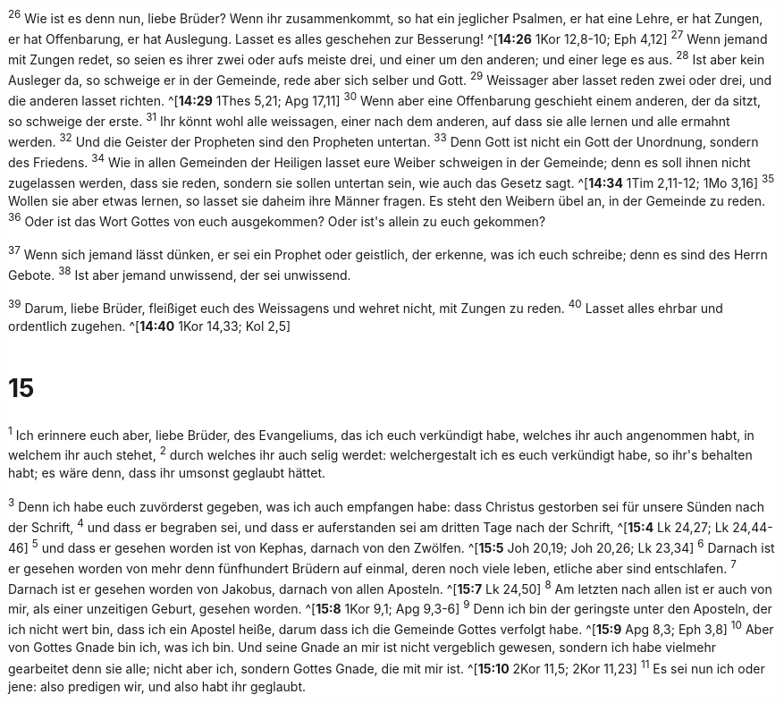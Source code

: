 
<sup class='bibleverse'>26</sup> Wie ist es denn nun, liebe Brüder? Wenn ihr zusammenkommt, so hat ein jeglicher Psalmen, er hat eine Lehre, er hat Zungen, er hat Offenbarung, er hat Auslegung. Lasset es alles geschehen zur Besserung! ^[**14:26** 1Kor 12,8-10; Eph 4,12] <sup class='bibleverse'>27</sup> Wenn jemand mit Zungen redet, so seien es ihrer zwei oder aufs meiste drei, und einer um den anderen; und einer lege es aus. <sup class='bibleverse'>28</sup> Ist aber kein Ausleger da, so schweige er in der Gemeinde, rede aber sich selber und Gott. <sup class='bibleverse'>29</sup> Weissager aber lasset reden zwei oder drei, und die anderen lasset richten. ^[**14:29** 1Thes 5,21; Apg 17,11] <sup class='bibleverse'>30</sup> Wenn aber eine Offenbarung geschieht einem anderen, der da sitzt, so schweige der erste. <sup class='bibleverse'>31</sup> Ihr könnt wohl alle weissagen, einer nach dem anderen, auf dass sie alle lernen und alle ermahnt werden. <sup class='bibleverse'>32</sup> Und die Geister der Propheten sind den Propheten untertan. <sup class='bibleverse'>33</sup> Denn Gott ist nicht ein Gott der Unordnung, sondern des Friedens. <sup class='bibleverse'>34</sup> Wie in allen Gemeinden der Heiligen lasset eure Weiber schweigen in der Gemeinde; denn es soll ihnen nicht zugelassen werden, dass sie reden, sondern sie sollen untertan sein, wie auch das Gesetz sagt. ^[**14:34** 1Tim 2,11-12; 1Mo 3,16] <sup class='bibleverse'>35</sup> Wollen sie aber etwas lernen, so lasset sie daheim ihre Männer fragen. Es steht den Weibern übel an, in der Gemeinde zu reden. <sup class='bibleverse'>36</sup> Oder ist das Wort Gottes von euch ausgekommen? Oder ist's allein zu euch gekommen? 

  

<sup class='bibleverse'>37</sup> Wenn sich jemand lässt dünken, er sei ein Prophet oder geistlich, der erkenne, was ich euch schreibe; denn es sind des Herrn Gebote. <sup class='bibleverse'>38</sup> Ist aber jemand unwissend, der sei unwissend. 


<sup class='bibleverse'>39</sup> Darum, liebe Brüder, fleißiget euch des Weissagens und wehret nicht, mit Zungen zu reden. <sup class='bibleverse'>40</sup> Lasset alles ehrbar und ordentlich zugehen. ^[**14:40** 1Kor 14,33; Kol 2,5] 
 
# 15
<sup class='bibleverse'>1</sup> Ich erinnere euch aber, liebe Brüder, des Evangeliums, das ich euch verkündigt habe, welches ihr auch angenommen habt, in welchem ihr auch stehet, <sup class='bibleverse'>2</sup> durch welches ihr auch selig werdet: welchergestalt ich es euch verkündigt habe, so ihr's behalten habt; es wäre denn, dass ihr umsonst geglaubt hättet. 


<sup class='bibleverse'>3</sup> Denn ich habe euch zuvörderst gegeben, was ich auch empfangen habe: dass Christus gestorben sei für unsere Sünden nach der Schrift, <sup class='bibleverse'>4</sup> und dass er begraben sei, und dass er auferstanden sei am dritten Tage nach der Schrift, ^[**15:4** Lk 24,27; Lk 24,44-46] <sup class='bibleverse'>5</sup> und dass er gesehen worden ist von Kephas, darnach von den Zwölfen. ^[**15:5** Joh 20,19; Joh 20,26; Lk 23,34] <sup class='bibleverse'>6</sup> Darnach ist er gesehen worden von mehr denn fünfhundert Brüdern auf einmal, deren noch viele leben, etliche aber sind entschlafen. <sup class='bibleverse'>7</sup> Darnach ist er gesehen worden von Jakobus, darnach von allen Aposteln. ^[**15:7** Lk 24,50] <sup class='bibleverse'>8</sup> Am letzten nach allen ist er auch von mir, als einer unzeitigen Geburt, gesehen worden. ^[**15:8** 1Kor 9,1; Apg 9,3-6] <sup class='bibleverse'>9</sup> Denn ich bin der geringste unter den Aposteln, der ich nicht wert bin, dass ich ein Apostel heiße, darum dass ich die Gemeinde Gottes verfolgt habe. ^[**15:9** Apg 8,3; Eph 3,8] <sup class='bibleverse'>10</sup> Aber von Gottes Gnade bin ich, was ich bin. Und seine Gnade an mir ist nicht vergeblich gewesen, sondern ich habe vielmehr gearbeitet denn sie alle; nicht aber ich, sondern Gottes Gnade, die mit mir ist. ^[**15:10** 2Kor 11,5; 2Kor 11,23] <sup class='bibleverse'>11</sup> Es sei nun ich oder jene: also predigen wir, und also habt ihr geglaubt. 

     